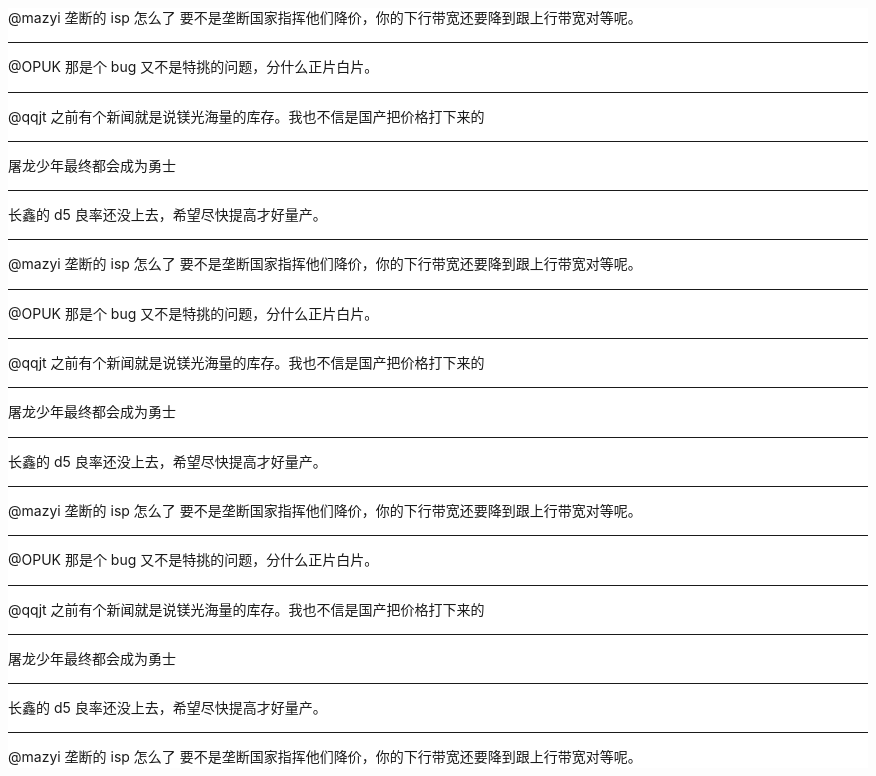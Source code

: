 @mazyi 垄断的 isp 怎么了 要不是垄断国家指挥他们降价，你的下行带宽还要降到跟上行带宽对等呢。

---------------------------------------------------

@OPUK 那是个 bug 又不是特挑的问题，分什么正片白片。

---------------------------------------------------

@qqjt 之前有个新闻就是说镁光海量的库存。我也不信是国产把价格打下来的

---------------------------------------------------

屠龙少年最终都会成为勇士

---------------------------------------------------

长鑫的 d5 良率还没上去，希望尽快提高才好量产。

---------------------------------------------------

@mazyi 垄断的 isp 怎么了 要不是垄断国家指挥他们降价，你的下行带宽还要降到跟上行带宽对等呢。

---------------------------------------------------

@OPUK 那是个 bug 又不是特挑的问题，分什么正片白片。

---------------------------------------------------

@qqjt 之前有个新闻就是说镁光海量的库存。我也不信是国产把价格打下来的

---------------------------------------------------

屠龙少年最终都会成为勇士

---------------------------------------------------

长鑫的 d5 良率还没上去，希望尽快提高才好量产。

---------------------------------------------------

@mazyi 垄断的 isp 怎么了 要不是垄断国家指挥他们降价，你的下行带宽还要降到跟上行带宽对等呢。

---------------------------------------------------

@OPUK 那是个 bug 又不是特挑的问题，分什么正片白片。

---------------------------------------------------

@qqjt 之前有个新闻就是说镁光海量的库存。我也不信是国产把价格打下来的

---------------------------------------------------

屠龙少年最终都会成为勇士

---------------------------------------------------

长鑫的 d5 良率还没上去，希望尽快提高才好量产。

---------------------------------------------------

@mazyi 垄断的 isp 怎么了 要不是垄断国家指挥他们降价，你的下行带宽还要降到跟上行带宽对等呢。
